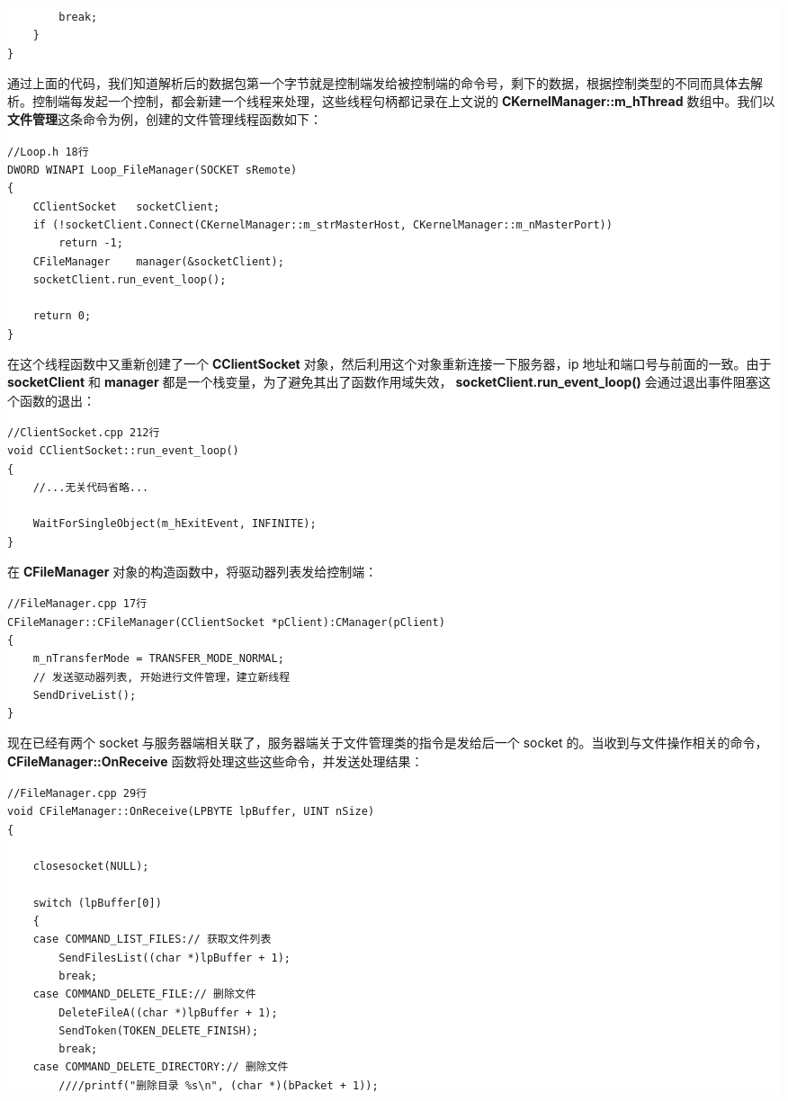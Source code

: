 ```
        break;
    }
}
```

通过上面的代码，我们知道解析后的数据包第一个字节就是控制端发给被控制端的命令号，剩下的数据，根据控制类型的不同而具体去解析。控制端每发起一个控制，都会新建一个线程来处理，这些线程句柄都记录在上文说的 **CKernelManager::m_hThread** 数组中。我们以**文件管理**这条命令为例，创建的文件管理线程函数如下：

```
//Loop.h 18行
DWORD WINAPI Loop_FileManager(SOCKET sRemote)
{
    CClientSocket	socketClient;
    if (!socketClient.Connect(CKernelManager::m_strMasterHost, CKernelManager::m_nMasterPort))
        return -1;
    CFileManager	manager(&socketClient);
    socketClient.run_event_loop();

    return 0;
}
```

在这个线程函数中又重新创建了一个 **CClientSocket** 对象，然后利用这个对象重新连接一下服务器，ip 地址和端口号与前面的一致。由于 **socketClient** 和 **manager** 都是一个栈变量，为了避免其出了函数作用域失效， **socketClient.run_event_loop()** 会通过退出事件阻塞这个函数的退出：

```
//ClientSocket.cpp 212行
void CClientSocket::run_event_loop()
{
    //...无关代码省略...

    WaitForSingleObject(m_hExitEvent, INFINITE);
}
```

在 **CFileManager** 对象的构造函数中，将驱动器列表发给控制端：

```
//FileManager.cpp 17行
CFileManager::CFileManager(CClientSocket *pClient):CManager(pClient)
{
	m_nTransferMode = TRANSFER_MODE_NORMAL;
	// 发送驱动器列表, 开始进行文件管理，建立新线程
	SendDriveList();
}
```

现在已经有两个 socket 与服务器端相关联了，服务器端关于文件管理类的指令是发给后一个 socket 的。当收到与文件操作相关的命令，**CFileManager::OnReceive** 函数将处理这些这些命令，并发送处理结果：

```
//FileManager.cpp 29行
void CFileManager::OnReceive(LPBYTE lpBuffer, UINT nSize)
{
	
	closesocket(NULL);
	
	switch (lpBuffer[0])
	{
	case COMMAND_LIST_FILES:// 获取文件列表
		SendFilesList((char *)lpBuffer + 1);
		break;
	case COMMAND_DELETE_FILE:// 删除文件
		DeleteFileA((char *)lpBuffer + 1);
		SendToken(TOKEN_DELETE_FINISH);
		break;
	case COMMAND_DELETE_DIRECTORY:// 删除文件
		////printf("删除目录 %s\n", (char *)(bPacket + 1));
```